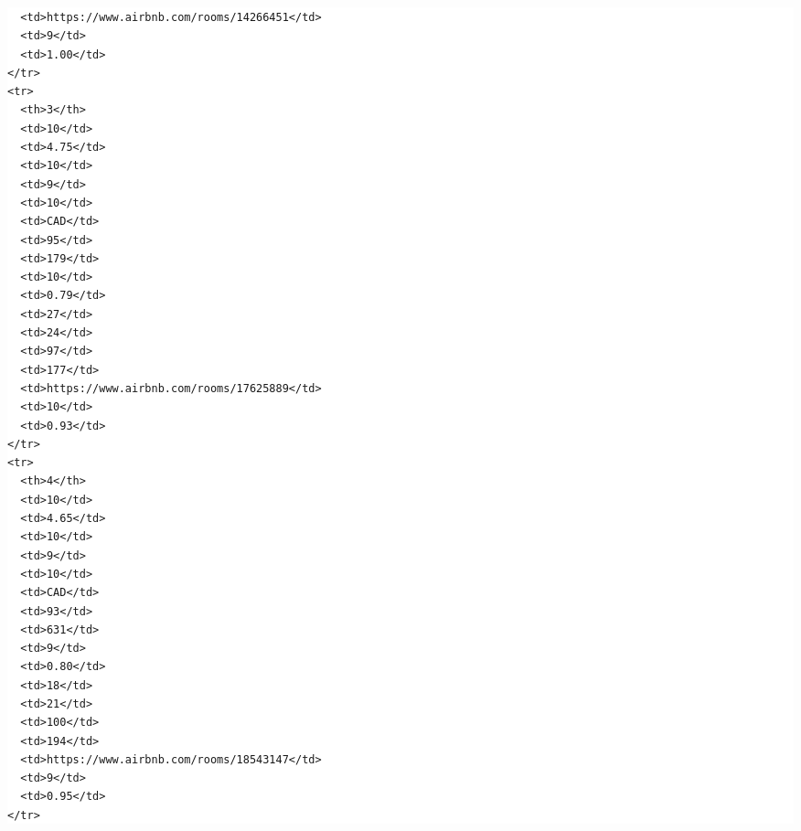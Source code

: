       <td>https://www.airbnb.com/rooms/14266451</td>
      <td>9</td>
      <td>1.00</td>
    </tr>
    <tr>
      <th>3</th>
      <td>10</td>
      <td>4.75</td>
      <td>10</td>
      <td>9</td>
      <td>10</td>
      <td>CAD</td>
      <td>95</td>
      <td>179</td>
      <td>10</td>
      <td>0.79</td>
      <td>27</td>
      <td>24</td>
      <td>97</td>
      <td>177</td>
      <td>https://www.airbnb.com/rooms/17625889</td>
      <td>10</td>
      <td>0.93</td>
    </tr>
    <tr>
      <th>4</th>
      <td>10</td>
      <td>4.65</td>
      <td>10</td>
      <td>9</td>
      <td>10</td>
      <td>CAD</td>
      <td>93</td>
      <td>631</td>
      <td>9</td>
      <td>0.80</td>
      <td>18</td>
      <td>21</td>
      <td>100</td>
      <td>194</td>
      <td>https://www.airbnb.com/rooms/18543147</td>
      <td>9</td>
      <td>0.95</td>
    </tr>
  </tbody>
</table>
</div>
</div>


</div>
</div>
</div>
